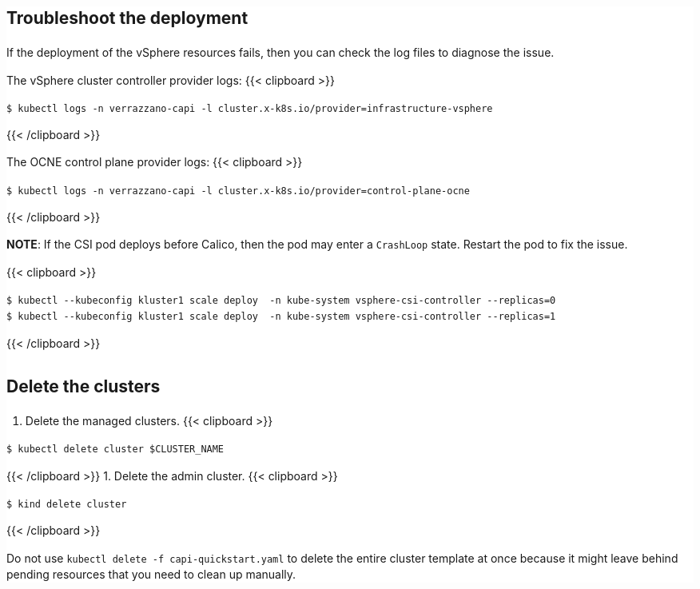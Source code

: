 ## Troubleshoot the deployment

If the deployment of the vSphere resources fails, then you can check the log files to diagnose the issue.

The vSphere cluster controller provider logs:
{{< clipboard >}}
<div class="highlight">

```
$ kubectl logs -n verrazzano-capi -l cluster.x-k8s.io/provider=infrastructure-vsphere
```
</div>
{{< /clipboard >}}

The OCNE control plane provider logs:
{{< clipboard >}}
<div class="highlight">

```
$ kubectl logs -n verrazzano-capi -l cluster.x-k8s.io/provider=control-plane-ocne
```
</div>
{{< /clipboard >}}

**NOTE**: If the CSI pod deploys before Calico, then the pod may enter a `CrashLoop` state. Restart the pod to fix the issue.

{{< clipboard >}}
<div class="highlight">

```
$ kubectl --kubeconfig kluster1 scale deploy  -n kube-system vsphere-csi-controller --replicas=0
$ kubectl --kubeconfig kluster1 scale deploy  -n kube-system vsphere-csi-controller --replicas=1
```
</div>
{{< /clipboard >}}

## Delete the clusters

1. Delete the managed clusters.
{{< clipboard >}}
<div class="highlight">

```
$ kubectl delete cluster $CLUSTER_NAME
```
</div>
{{< /clipboard >}}
1. Delete the admin cluster.
{{< clipboard >}}
<div class="highlight">

```
$ kind delete cluster
```
</div>
{{< /clipboard >}}

Do not use `kubectl delete -f capi-quickstart.yaml` to delete the entire cluster template at once because it might leave behind pending resources that you need to clean up manually.